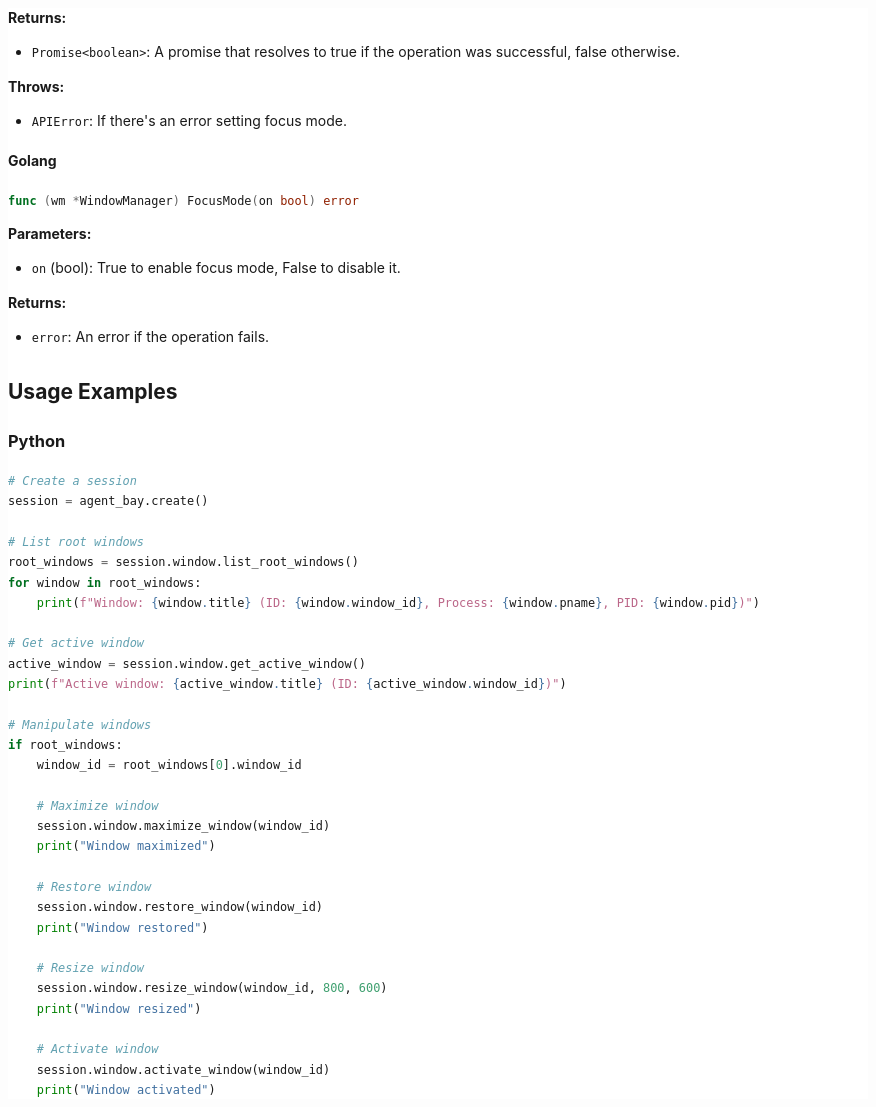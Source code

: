**Returns:**
- `Promise<boolean>`: A promise that resolves to true if the operation was successful, false otherwise.

**Throws:**
- `APIError`: If there's an error setting focus mode.

#### Golang

```go
func (wm *WindowManager) FocusMode(on bool) error
```

**Parameters:**
- `on` (bool): True to enable focus mode, False to disable it.

**Returns:**
- `error`: An error if the operation fails.

## Usage Examples

### Python

```python
# Create a session
session = agent_bay.create()

# List root windows
root_windows = session.window.list_root_windows()
for window in root_windows:
    print(f"Window: {window.title} (ID: {window.window_id}, Process: {window.pname}, PID: {window.pid})")

# Get active window
active_window = session.window.get_active_window()
print(f"Active window: {active_window.title} (ID: {active_window.window_id})")

# Manipulate windows
if root_windows:
    window_id = root_windows[0].window_id
    
    # Maximize window
    session.window.maximize_window(window_id)
    print("Window maximized")
    
    # Restore window
    session.window.restore_window(window_id)
    print("Window restored")
    
    # Resize window
    session.window.resize_window(window_id, 800, 600)
    print("Window resized")
    
    # Activate window
    session.window.activate_window(window_id)
    print("Window activated")
```
